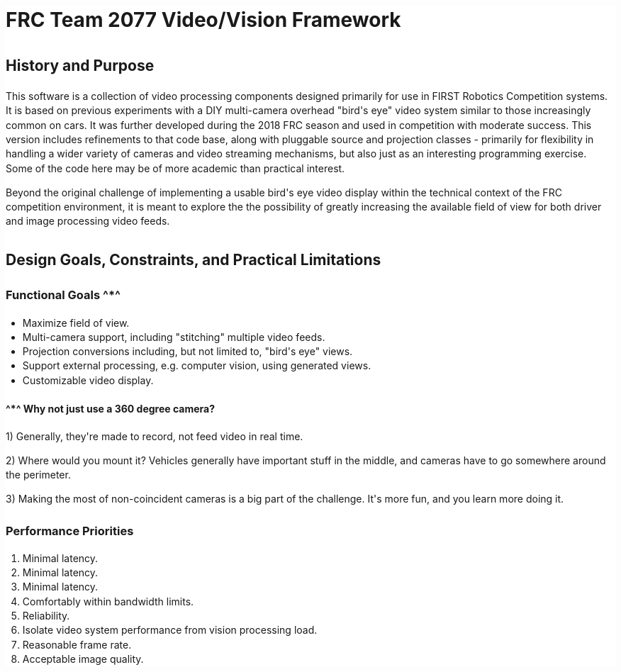 FRC Team 2077 Video/Vision Framework
====================================

History and Purpose
-------------------

This software is a collection of video processing components designed
primarily for use in FIRST Robotics Competition systems. It is based on
previous experiments with a DIY multi-camera overhead "bird's eye" video
system similar to those increasingly common on cars. It was further
developed during the 2018 FRC season and used in competition with
moderate success. This version includes refinements to that code base,
along with pluggable source and projection classes - primarily for
flexibility in handling a wider variety of cameras and video streaming
mechanisms, but also just as an interesting programming exercise. Some
of the code here may be of more academic than practical interest.

Beyond the original challenge of implementing a usable bird's eye video
display within the technical context of the FRC competition environment,
it is meant to explore the the possibility of greatly increasing the
available field of view for both driver and image processing video
feeds.

Design Goals, Constraints, and Practical Limitations
----------------------------------------------------

### Functional Goals ^\*^

-   Maximize field of view.
-   Multi-camera support, including "stitching" multiple video feeds.
-   Projection conversions including, but not limited to, "bird's eye"
    views.
-   Support external processing, e.g. computer vision, using generated
    views.
-   Customizable video display.

#### ^\*^ Why not just use a 360 degree camera?

​1) Generally, they're made to record, not feed video in real time.

​2) Where would you mount it? Vehicles generally have important stuff in
the middle, and cameras have to go somewhere around the perimeter.

​3) Making the most of non-coincident cameras is a big part of the
challenge. It's more fun, and you learn more doing it.

### Performance Priorities

1.  Minimal latency.
2.  Minimal latency.
3.  Minimal latency.
4.  Comfortably within bandwidth limits.
5.  Reliability.
6.  Isolate video system performance from vision processing load.
7.  Reasonable frame rate.
8.  Acceptable image quality.
